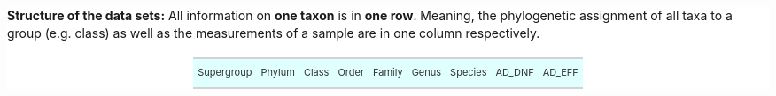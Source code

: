 **Structure of the data sets:** All information on **one taxon** is in
**one row**. Meaning, the phylogenetic assignment of all taxa to a group
(e.g. class) as well as the measurements of a sample are in one column
respectively.

<table style="font-family: -apple-system, BlinkMacSystemFont, 'Segoe UI', Roboto, Oxygen, Ubuntu, Cantarell, 'Helvetica Neue', 'Fira Sans', 'Droid Sans', Arial, sans-serif; display: table; border-collapse: collapse; margin-left: auto; margin-right: auto; color: #333333; font-size: 16px; font-weight: normal; font-style: normal; background-color: #FFFFFF; width: auto; border-top-style: solid; border-top-width: 2px; border-top-color: #A8A8A8; border-right-style: none; border-right-width: 2px; border-right-color: #D3D3D3; border-bottom-style: solid; border-bottom-width: 2px; border-bottom-color: #A8A8A8; border-left-style: none; border-left-width: 2px; border-left-color: #D3D3D3;">
  
  
  <tbody style="border-top-style: solid; border-top-width: 2px; border-top-color: #D3D3D3; border-bottom-style: solid; border-bottom-width: 2px; border-bottom-color: #D3D3D3;">
    <tr><td style="padding-top: 8px; padding-bottom: 8px; padding-left: 5px; padding-right: 5px; margin: 10px; border-top-style: solid; border-top-width: 1px; border-top-color: #D3D3D3; border-left-style: none; border-left-width: 1px; border-left-color: #D3D3D3; border-right-style: none; border-right-width: 1px; border-right-color: #D3D3D3; vertical-align: middle; overflow-x: hidden; text-align: center; font-size: 11px; background-color: #E0FFFF;">Supergroup</td>
<td style="padding-top: 8px; padding-bottom: 8px; padding-left: 5px; padding-right: 5px; margin: 10px; border-top-style: solid; border-top-width: 1px; border-top-color: #D3D3D3; border-left-style: none; border-left-width: 1px; border-left-color: #D3D3D3; border-right-style: none; border-right-width: 1px; border-right-color: #D3D3D3; vertical-align: middle; overflow-x: hidden; text-align: center; font-size: 11px; background-color: #E0FFFF;">Phylum</td>
<td style="padding-top: 8px; padding-bottom: 8px; padding-left: 5px; padding-right: 5px; margin: 10px; border-top-style: solid; border-top-width: 1px; border-top-color: #D3D3D3; border-left-style: none; border-left-width: 1px; border-left-color: #D3D3D3; border-right-style: none; border-right-width: 1px; border-right-color: #D3D3D3; vertical-align: middle; overflow-x: hidden; text-align: center; font-size: 11px; background-color: #E0FFFF;">Class</td>
<td style="padding-top: 8px; padding-bottom: 8px; padding-left: 5px; padding-right: 5px; margin: 10px; border-top-style: solid; border-top-width: 1px; border-top-color: #D3D3D3; border-left-style: none; border-left-width: 1px; border-left-color: #D3D3D3; border-right-style: none; border-right-width: 1px; border-right-color: #D3D3D3; vertical-align: middle; overflow-x: hidden; text-align: center; font-size: 11px; background-color: #E0FFFF;">Order</td>
<td style="padding-top: 8px; padding-bottom: 8px; padding-left: 5px; padding-right: 5px; margin: 10px; border-top-style: solid; border-top-width: 1px; border-top-color: #D3D3D3; border-left-style: none; border-left-width: 1px; border-left-color: #D3D3D3; border-right-style: none; border-right-width: 1px; border-right-color: #D3D3D3; vertical-align: middle; overflow-x: hidden; text-align: center; font-size: 11px; background-color: #E0FFFF;">Family</td>
<td style="padding-top: 8px; padding-bottom: 8px; padding-left: 5px; padding-right: 5px; margin: 10px; border-top-style: solid; border-top-width: 1px; border-top-color: #D3D3D3; border-left-style: none; border-left-width: 1px; border-left-color: #D3D3D3; border-right-style: none; border-right-width: 1px; border-right-color: #D3D3D3; vertical-align: middle; overflow-x: hidden; text-align: center; font-size: 11px; background-color: #E0FFFF;">Genus</td>
<td style="padding-top: 8px; padding-bottom: 8px; padding-left: 5px; padding-right: 5px; margin: 10px; border-top-style: solid; border-top-width: 1px; border-top-color: #D3D3D3; border-left-style: none; border-left-width: 1px; border-left-color: #D3D3D3; border-right-style: none; border-right-width: 1px; border-right-color: #D3D3D3; vertical-align: middle; overflow-x: hidden; text-align: center; font-size: 11px; background-color: #E0FFFF;">Species</td>
<td style="padding-top: 8px; padding-bottom: 8px; padding-left: 5px; padding-right: 5px; margin: 10px; border-top-style: solid; border-top-width: 1px; border-top-color: #D3D3D3; border-left-style: none; border-left-width: 1px; border-left-color: #D3D3D3; border-right-style: none; border-right-width: 1px; border-right-color: #D3D3D3; vertical-align: middle; overflow-x: hidden; text-align: center; font-size: 11px; background-color: #E0FFFF;">AD_DNF</td>
<td style="padding-top: 8px; padding-bottom: 8px; padding-left: 5px; padding-right: 5px; margin: 10px; border-top-style: solid; border-top-width: 1px; border-top-color: #D3D3D3; border-left-style: none; border-left-width: 1px; border-left-color: #D3D3D3; border-right-style: none; border-right-width: 1px; border-right-color: #D3D3D3; vertical-align: middle; overflow-x: hidden; text-align: center; font-size: 11px; background-color: #E0FFFF;">AD_EFF</td>